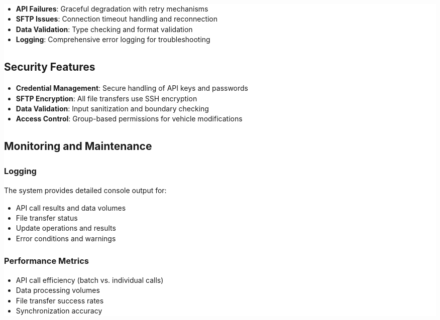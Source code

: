 - **API Failures**: Graceful degradation with retry mechanisms
- **SFTP Issues**: Connection timeout handling and reconnection
- **Data Validation**: Type checking and format validation
- **Logging**: Comprehensive error logging for troubleshooting

## Security Features

- **Credential Management**: Secure handling of API keys and passwords
- **SFTP Encryption**: All file transfers use SSH encryption
- **Data Validation**: Input sanitization and boundary checking
- **Access Control**: Group-based permissions for vehicle modifications

## Monitoring and Maintenance

### Logging
The system provides detailed console output for:
- API call results and data volumes
- File transfer status
- Update operations and results
- Error conditions and warnings

### Performance Metrics
- API call efficiency (batch vs. individual calls)
- Data processing volumes
- File transfer success rates
- Synchronization accuracy